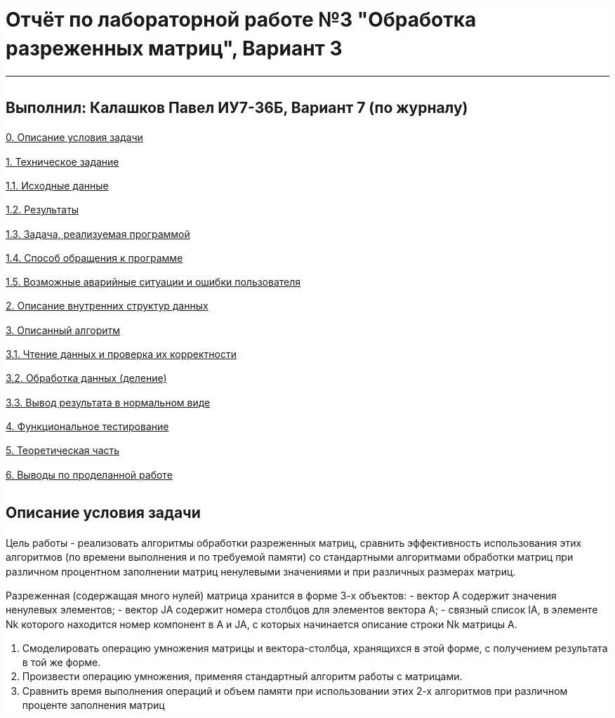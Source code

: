 # __Отчёт по лабораторной работе №3 "Обработка разреженных матриц", Вариант 3__
----

## Выполнил: Калашков Павел ИУ7-36Б, Вариант 7 (по журналу)

[0. Описание условия задачи](#описание-условия-задачи)

[1. Техническое задание](#техническое-задание)

[1.1. Исходные данные](#исходные-данные)

[1.2. Результаты](#результаты)

[1.3. Задача, реализуемая программой](#задача-реализуемая-программой)

[1.4. Способ обращения к программе](#способ-обращения-к-программе)

[1.5. Возможные аварийные ситуации и ошибки пользователя](#возможные-аварийные-ситуации-и-ошибки-пользователя)

[2. Описание внутренних структур данных](#описание-внутренних-структур-данных)

[3. Описанный алгоритм](#описанный-алгоритм)

[3.1. Чтение данных и проверка их корректности](#чтение-данных-и-проверка-их-корректности)

[3.2. Обработка данных (деление)](#обработка-данных-деление)

[3.3. Вывод результата в нормальном виде](#вывод-результата-в-нормальном-виде)

[4. Функциональное тестирование](#функциональное-тестирование)

[5. Теоретическая часть](#теоретическая-часть)

[6. Выводы по проделанной работе](#выводы-по-проделанной-работе)

## __Описание условия задачи__

Цель работы -  реализовать алгоритмы обработки разреженных матриц, 
сравнить  эффективность  использования  этих  алгоритмов  (по  времени 
выполнения и по требуемой памяти) со стандартными алгоритмами обработки 
матриц при различном процентном заполнении матриц ненулевыми значениями 
и при различных размерах матриц.

Разреженная (содержащая много нулей) матрица хранится в форме 3-х объектов: 
     - вектор A содержит значения ненулевых элементов; 
     - вектор JA содержит номера столбцов для элементов вектора A; 
     - связный список IA, в элементе Nk которого находится номер компонент 
в A и JA, с которых начинается описание строки Nk матрицы A. 
 
1. Смоделировать операцию умножения матрицы и вектора-столбца, 
хранящихся в этой форме, с получением результата в той же форме. 
2. Произвести операцию умножения, применяя стандартный алгоритм работы с 
матрицами. 
3. Сравнить время выполнения операций и объем памяти при использовании 
этих 2-х алгоритмов при различном проценте заполнения матриц
